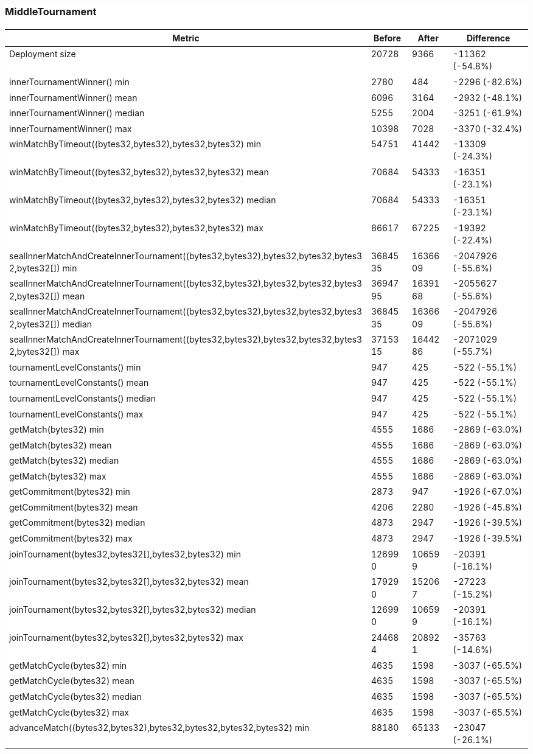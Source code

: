 ### MiddleTournament

| Metric | Before | After | Difference |
| - | - | - | - |
| Deployment size | 20728 | 9366 | -11362 (-54.8%) |
| innerTournamentWinner() min | 2780 | 484 | -2296 (-82.6%) |
| innerTournamentWinner() mean | 6096 | 3164 | -2932 (-48.1%) |
| innerTournamentWinner() median | 5255 | 2004 | -3251 (-61.9%) |
| innerTournamentWinner() max | 10398 | 7028 | -3370 (-32.4%) |
| winMatchByTimeout((bytes32,bytes32),bytes32,bytes32) min | 54751 | 41442 | -13309 (-24.3%) |
| winMatchByTimeout((bytes32,bytes32),bytes32,bytes32) mean | 70684 | 54333 | -16351 (-23.1%) |
| winMatchByTimeout((bytes32,bytes32),bytes32,bytes32) median | 70684 | 54333 | -16351 (-23.1%) |
| winMatchByTimeout((bytes32,bytes32),bytes32,bytes32) max | 86617 | 67225 | -19392 (-22.4%) |
| sealInnerMatchAndCreateInnerTournament((bytes32,bytes32),bytes32,bytes32,bytes32,bytes32[]) min | 3684535 | 1636609 | -2047926 (-55.6%) |
| sealInnerMatchAndCreateInnerTournament((bytes32,bytes32),bytes32,bytes32,bytes32,bytes32[]) mean | 3694795 | 1639168 | -2055627 (-55.6%) |
| sealInnerMatchAndCreateInnerTournament((bytes32,bytes32),bytes32,bytes32,bytes32,bytes32[]) median | 3684535 | 1636609 | -2047926 (-55.6%) |
| sealInnerMatchAndCreateInnerTournament((bytes32,bytes32),bytes32,bytes32,bytes32,bytes32[]) max | 3715315 | 1644286 | -2071029 (-55.7%) |
| tournamentLevelConstants() min | 947 | 425 | -522 (-55.1%) |
| tournamentLevelConstants() mean | 947 | 425 | -522 (-55.1%) |
| tournamentLevelConstants() median | 947 | 425 | -522 (-55.1%) |
| tournamentLevelConstants() max | 947 | 425 | -522 (-55.1%) |
| getMatch(bytes32) min | 4555 | 1686 | -2869 (-63.0%) |
| getMatch(bytes32) mean | 4555 | 1686 | -2869 (-63.0%) |
| getMatch(bytes32) median | 4555 | 1686 | -2869 (-63.0%) |
| getMatch(bytes32) max | 4555 | 1686 | -2869 (-63.0%) |
| getCommitment(bytes32) min | 2873 | 947 | -1926 (-67.0%) |
| getCommitment(bytes32) mean | 4206 | 2280 | -1926 (-45.8%) |
| getCommitment(bytes32) median | 4873 | 2947 | -1926 (-39.5%) |
| getCommitment(bytes32) max | 4873 | 2947 | -1926 (-39.5%) |
| joinTournament(bytes32,bytes32[],bytes32,bytes32) min | 126990 | 106599 | -20391 (-16.1%) |
| joinTournament(bytes32,bytes32[],bytes32,bytes32) mean | 179290 | 152067 | -27223 (-15.2%) |
| joinTournament(bytes32,bytes32[],bytes32,bytes32) median | 126990 | 106599 | -20391 (-16.1%) |
| joinTournament(bytes32,bytes32[],bytes32,bytes32) max | 244684 | 208921 | -35763 (-14.6%) |
| getMatchCycle(bytes32) min | 4635 | 1598 | -3037 (-65.5%) |
| getMatchCycle(bytes32) mean | 4635 | 1598 | -3037 (-65.5%) |
| getMatchCycle(bytes32) median | 4635 | 1598 | -3037 (-65.5%) |
| getMatchCycle(bytes32) max | 4635 | 1598 | -3037 (-65.5%) |
| advanceMatch((bytes32,bytes32),bytes32,bytes32,bytes32,bytes32) min | 88180 | 65133 | -23047 (-26.1%) |